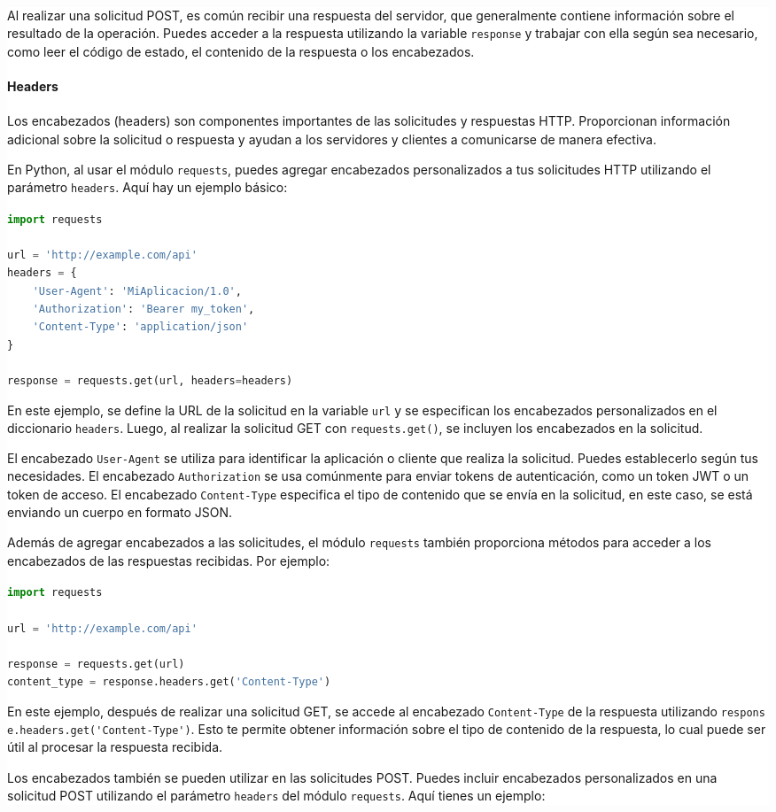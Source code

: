 Al realizar una solicitud POST, es común recibir una respuesta del servidor, que generalmente contiene información sobre el resultado de la operación. Puedes acceder a la respuesta utilizando la variable `response` y trabajar con ella según sea necesario, como leer el código de estado, el contenido de la respuesta o los encabezados.

#### Headers
Los encabezados (headers) son componentes importantes de las solicitudes y respuestas HTTP. Proporcionan información adicional sobre la solicitud o respuesta y ayudan a los servidores y clientes a comunicarse de manera efectiva.

En Python, al usar el módulo `requests`, puedes agregar encabezados personalizados a tus solicitudes HTTP utilizando el parámetro `headers`. Aquí hay un ejemplo básico:

```python
import requests

url = 'http://example.com/api'
headers = {
    'User-Agent': 'MiAplicacion/1.0',
    'Authorization': 'Bearer my_token',
    'Content-Type': 'application/json'
}

response = requests.get(url, headers=headers)
```

En este ejemplo, se define la URL de la solicitud en la variable `url` y se especifican los encabezados personalizados en el diccionario `headers`. Luego, al realizar la solicitud GET con `requests.get()`, se incluyen los encabezados en la solicitud.

El encabezado `User-Agent` se utiliza para identificar la aplicación o cliente que realiza la solicitud. Puedes establecerlo según tus necesidades. El encabezado `Authorization` se usa comúnmente para enviar tokens de autenticación, como un token JWT o un token de acceso. El encabezado `Content-Type` especifica el tipo de contenido que se envía en la solicitud, en este caso, se está enviando un cuerpo en formato JSON.

Además de agregar encabezados a las solicitudes, el módulo `requests` también proporciona métodos para acceder a los encabezados de las respuestas recibidas. Por ejemplo:

```python
import requests

url = 'http://example.com/api'

response = requests.get(url)
content_type = response.headers.get('Content-Type')
```

En este ejemplo, después de realizar una solicitud GET, se accede al encabezado `Content-Type` de la respuesta utilizando `response.headers.get('Content-Type')`. Esto te permite obtener información sobre el tipo de contenido de la respuesta, lo cual puede ser útil al procesar la respuesta recibida.

Los encabezados también se pueden utilizar en las solicitudes POST. Puedes incluir encabezados personalizados en una solicitud POST utilizando el parámetro `headers` del módulo `requests`. Aquí tienes un ejemplo:
